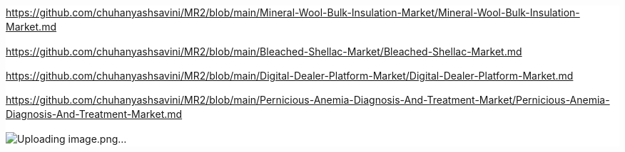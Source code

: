 https://github.com/chuhanyashsavini/MR2/blob/main/Mineral-Wool-Bulk-Insulation-Market/Mineral-Wool-Bulk-Insulation-Market.md</a></p><p><a href=" https://github.com/chuhanyashsavini/MR2/blob/main/Bleached-Shellac-Market/Bleached-Shellac-Market.md"> https://github.com/chuhanyashsavini/MR2/blob/main/Bleached-Shellac-Market/Bleached-Shellac-Market.md</a></p><p><a href=" https://github.com/chuhanyashsavini/MR2/blob/main/Digital-Dealer-Platform-Market/Digital-Dealer-Platform-Market.md"> https://github.com/chuhanyashsavini/MR2/blob/main/Digital-Dealer-Platform-Market/Digital-Dealer-Platform-Market.md</a></p><p><a href=" https://github.com/chuhanyashsavini/MR2/blob/main/Pernicious-Anemia-Diagnosis-And-Treatment-Market/Pernicious-Anemia-Diagnosis-And-Treatment-Market.md"> https://github.com/chuhanyashsavini/MR2/blob/main/Pernicious-Anemia-Diagnosis-And-Treatment-Market/Pernicious-Anemia-Diagnosis-And-Treatment-Market.md</a></p>
![Uploading image.png…]()
